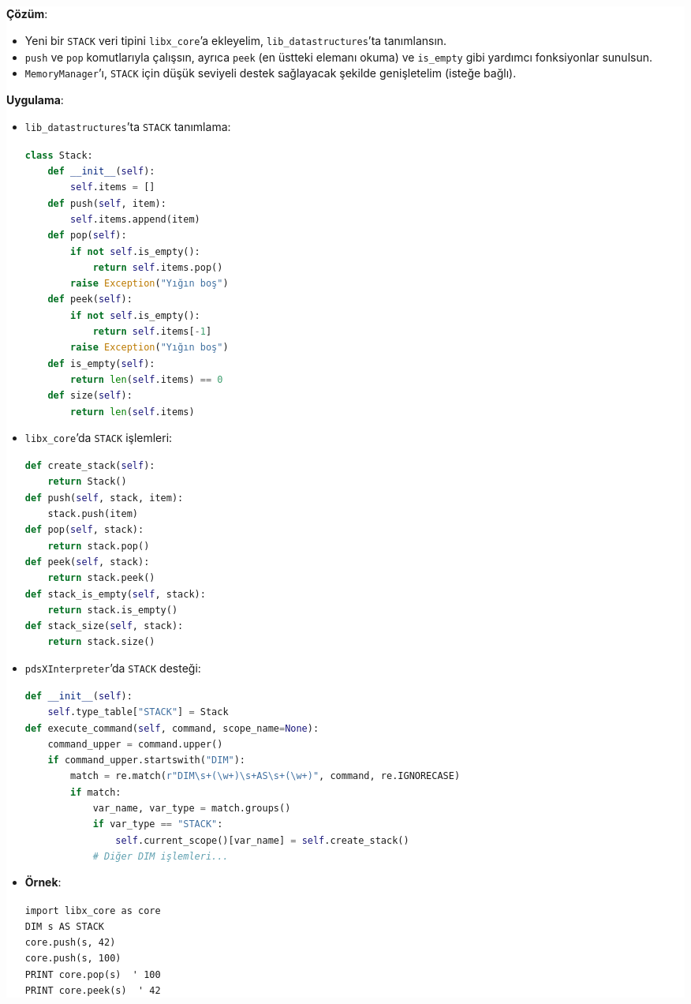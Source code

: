 **Çözüm**:
- Yeni bir `STACK` veri tipini `libx_core`’a ekleyelim, `lib_datastructures`’ta tanımlansın.
- `push` ve `pop` komutlarıyla çalışsın, ayrıca `peek` (en üstteki elemanı okuma) ve `is_empty` gibi yardımcı fonksiyonlar sunulsun.
- `MemoryManager`’ı, `STACK` için düşük seviyeli destek sağlayacak şekilde genişletelim (isteğe bağlı).

**Uygulama**:
- `lib_datastructures`’ta `STACK` tanımlama:
  ```python
  class Stack:
      def __init__(self):
          self.items = []
      def push(self, item):
          self.items.append(item)
      def pop(self):
          if not self.is_empty():
              return self.items.pop()
          raise Exception("Yığın boş")
      def peek(self):
          if not self.is_empty():
              return self.items[-1]
          raise Exception("Yığın boş")
      def is_empty(self):
          return len(self.items) == 0
      def size(self):
          return len(self.items)
  ```
- `libx_core`’da `STACK` işlemleri:
  ```python
  def create_stack(self):
      return Stack()
  def push(self, stack, item):
      stack.push(item)
  def pop(self, stack):
      return stack.pop()
  def peek(self, stack):
      return stack.peek()
  def stack_is_empty(self, stack):
      return stack.is_empty()
  def stack_size(self, stack):
      return stack.size()
  ```
- `pdsXInterpreter`’da `STACK` desteği:
  ```python
  def __init__(self):
      self.type_table["STACK"] = Stack
  def execute_command(self, command, scope_name=None):
      command_upper = command.upper()
      if command_upper.startswith("DIM"):
          match = re.match(r"DIM\s+(\w+)\s+AS\s+(\w+)", command, re.IGNORECASE)
          if match:
              var_name, var_type = match.groups()
              if var_type == "STACK":
                  self.current_scope()[var_name] = self.create_stack()
              # Diğer DIM işlemleri...
  ```
- **Örnek**:
  ```pdsx
  import libx_core as core
  DIM s AS STACK
  core.push(s, 42)
  core.push(s, 100)
  PRINT core.pop(s)  ' 100
  PRINT core.peek(s)  ' 42
  ```